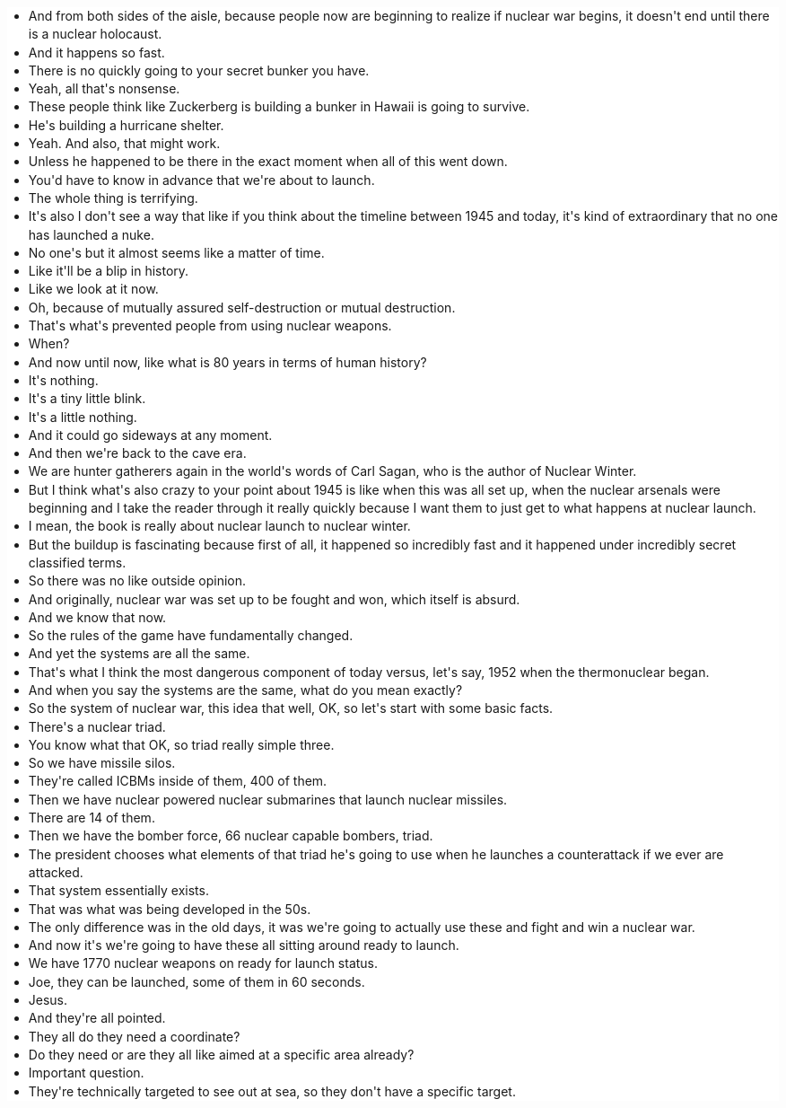 *  And from both sides of the aisle, because people now are beginning to realize if nuclear war begins, it doesn't end until there is a nuclear holocaust.
*  And it happens so fast.
*  There is no quickly going to your secret bunker you have.
*  Yeah, all that's nonsense.
*  These people think like Zuckerberg is building a bunker in Hawaii is going to survive.
*  He's building a hurricane shelter.
*  Yeah. And also, that might work.
*  Unless he happened to be there in the exact moment when all of this went down.
*  You'd have to know in advance that we're about to launch.
*  The whole thing is terrifying.
*  It's also I don't see a way that like if you think about the timeline between 1945 and today, it's kind of extraordinary that no one has launched a nuke.
*  No one's but it almost seems like a matter of time.
*  Like it'll be a blip in history.
*  Like we look at it now.
*  Oh, because of mutually assured self-destruction or mutual destruction.
*  That's what's prevented people from using nuclear weapons.
*  When?
*  And now until now, like what is 80 years in terms of human history?
*  It's nothing.
*  It's a tiny little blink.
*  It's a little nothing.
*  And it could go sideways at any moment.
*  And then we're back to the cave era.
*  We are hunter gatherers again in the world's words of Carl Sagan, who is the author of Nuclear Winter.
*  But I think what's also crazy to your point about 1945 is like when this was all set up, when the nuclear arsenals were beginning and I take the reader through it really quickly because I want them to just get to what happens at nuclear launch.
*  I mean, the book is really about nuclear launch to nuclear winter.
*  But the buildup is fascinating because first of all, it happened so incredibly fast and it happened under incredibly secret classified terms.
*  So there was no like outside opinion.
*  And originally, nuclear war was set up to be fought and won, which itself is absurd.
*  And we know that now.
*  So the rules of the game have fundamentally changed.
*  And yet the systems are all the same.
*  That's what I think the most dangerous component of today versus, let's say, 1952 when the thermonuclear began.
*  And when you say the systems are the same, what do you mean exactly?
*  So the system of nuclear war, this idea that well, OK, so let's start with some basic facts.
*  There's a nuclear triad.
*  You know what that OK, so triad really simple three.
*  So we have missile silos.
*  They're called ICBMs inside of them, 400 of them.
*  Then we have nuclear powered nuclear submarines that launch nuclear missiles.
*  There are 14 of them.
*  Then we have the bomber force, 66 nuclear capable bombers, triad.
*  The president chooses what elements of that triad he's going to use when he launches a counterattack if we ever are attacked.
*  That system essentially exists.
*  That was what was being developed in the 50s.
*  The only difference was in the old days, it was we're going to actually use these and fight and win a nuclear war.
*  And now it's we're going to have these all sitting around ready to launch.
*  We have 1770 nuclear weapons on ready for launch status.
*  Joe, they can be launched, some of them in 60 seconds.
*  Jesus.
*  And they're all pointed.
*  They all do they need a coordinate?
*  Do they need or are they all like aimed at a specific area already?
*  Important question.
*  They're technically targeted to see out at sea, so they don't have a specific target.